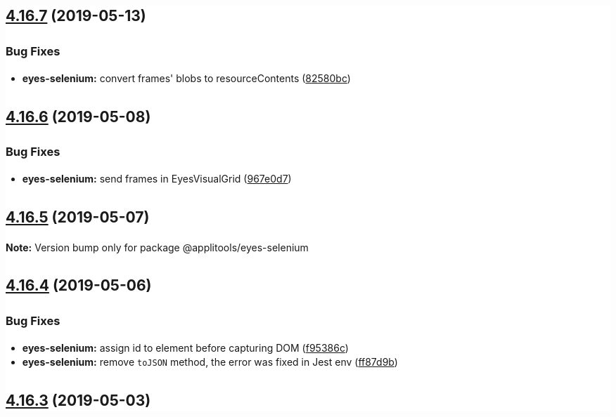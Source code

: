 
## [4.16.7](https://github.com/applitools/eyes.sdk.javascript1/compare/@applitools/eyes-selenium@4.16.6...@applitools/eyes-selenium@4.16.7) (2019-05-13)


### Bug Fixes

* **eyes-selenium:** convert frames' blobs to resourceContents ([82580bc](https://github.com/applitools/eyes.sdk.javascript1/commit/82580bc))





## [4.16.6](https://github.com/applitools/eyes.sdk.javascript1/compare/@applitools/eyes-selenium@4.16.5...@applitools/eyes-selenium@4.16.6) (2019-05-08)


### Bug Fixes

* **eyes-selenium:** send frames in EyesVisualGrid ([967e0d7](https://github.com/applitools/eyes.sdk.javascript1/commit/967e0d7))





## [4.16.5](https://github.com/applitools/eyes.sdk.javascript1/compare/@applitools/eyes-selenium@4.16.4...@applitools/eyes-selenium@4.16.5) (2019-05-07)

**Note:** Version bump only for package @applitools/eyes-selenium





## [4.16.4](https://github.com/applitools/eyes.sdk.javascript1/compare/@applitools/eyes-selenium@4.16.3...@applitools/eyes-selenium@4.16.4) (2019-05-06)


### Bug Fixes

* **eyes-selenium:** assign id to element before capturing DOM ([f95386c](https://github.com/applitools/eyes.sdk.javascript1/commit/f95386c))
* **eyes-selenium:** remove `toJSON` method, the error was fixed in Jest env ([ff87d9b](https://github.com/applitools/eyes.sdk.javascript1/commit/ff87d9b))





## [4.16.3](https://github.com/applitools/eyes.sdk.javascript1/compare/@applitools/eyes-selenium@4.16.2...@applitools/eyes-selenium@4.16.3) (2019-05-03)
